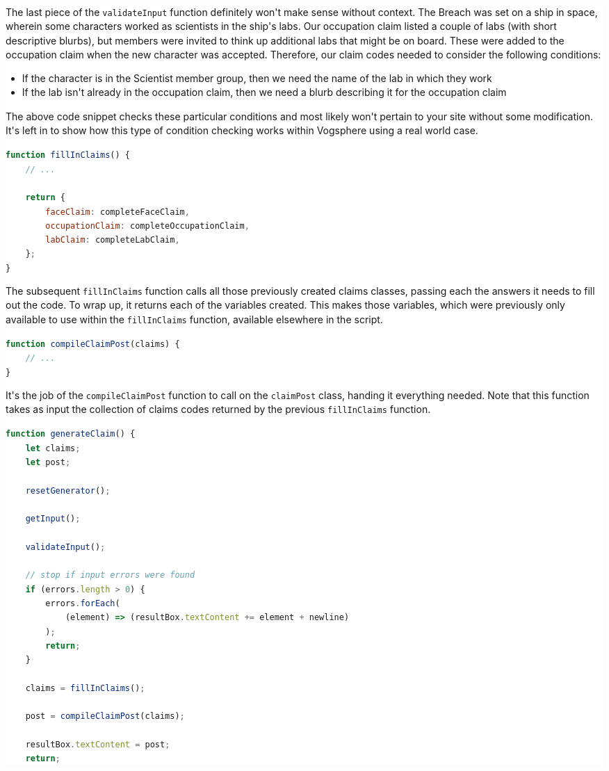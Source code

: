 The last piece of the `validateInput` function definitely won't make sense without context. The Breach was set on a ship in space, wherein some characters worked as scientists in the ship's labs. Our occupation claim listed a couple of labs (with short descriptive blurbs), but members were invited to think up additional labs that might be on board. These were added to the occupation claim when the new character was accepted. Therefore, our claim codes needed to consider the following conditions:

-   If the character is in the Scientist member group, then we need the name of the lab in which they work
-   If the lab isn't already in the occupation claim, then we need a blurb describing it for the occupation claim

The above code snippet checks these particular conditions and most likely won't pertain to your site without some modification. It's left in to show how this type of condition checking works within Vogsphere using a real world case.

```javascript
function fillInClaims() {
    // ...

    return {
        faceClaim: completeFaceClaim,
        occupationClaim: completeOccupationClaim,
        labClaim: completeLabClaim,
    };
}
```

The subsequent `fillInClaims` function calls all those previously created claims classes, passing each the answers it needs to fill out the code. To wrap up, it returns each of the variables created. This makes those variables, which were previously only available to use within the `fillInClaims` function, available elsewhere in the script.

```javascript
function compileClaimPost(claims) {
    // ...
}
```

It's the job of the `compileClaimPost` function to call on the `claimPost` class, handing it everything needed. Note that this function takes as input the collection of claims codes returned by the previous `fillInClaims` function.

```javascript
function generateClaim() {
    let claims;
    let post;

    resetGenerator();

    getInput();

    validateInput();

    // stop if input errors were found
    if (errors.length > 0) {
        errors.forEach(
            (element) => (resultBox.textContent += element + newline)
        );
        return;
    }

    claims = fillInClaims();

    post = compileClaimPost(claims);

    resultBox.textContent = post;
    return;
```